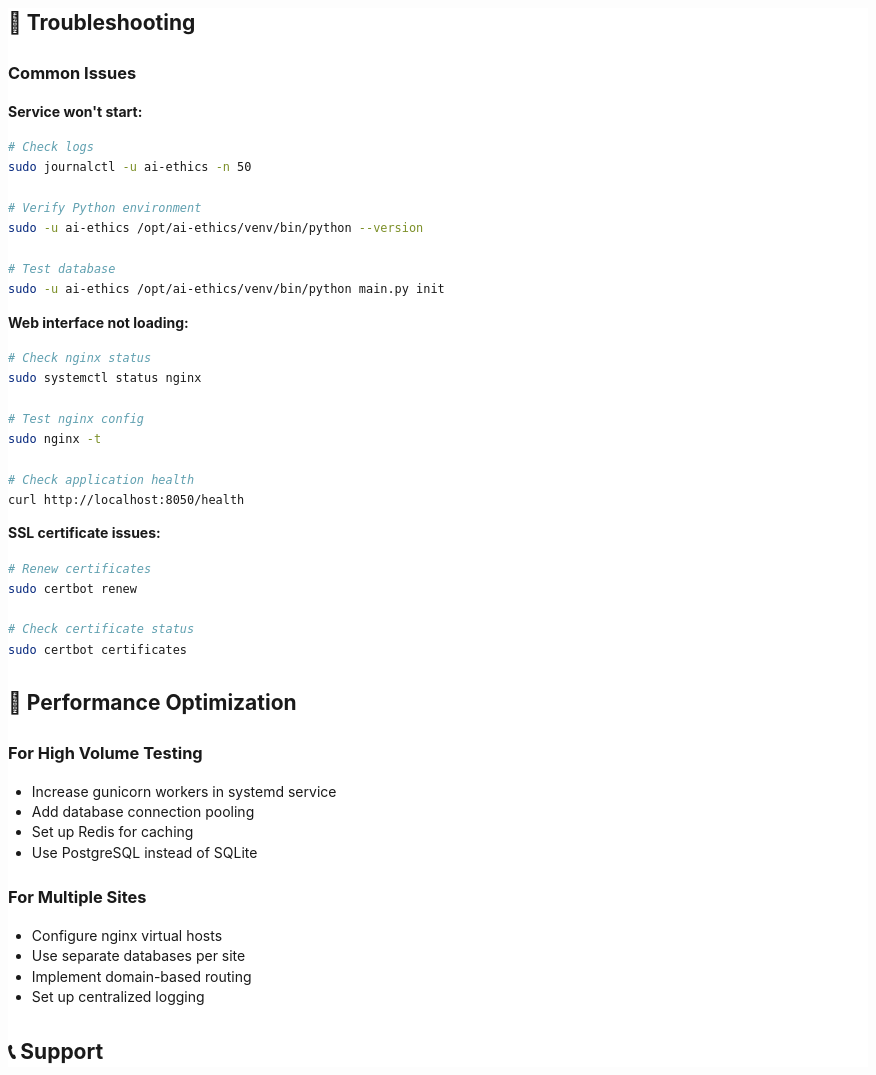 ## 🚨 Troubleshooting

### Common Issues

**Service won't start:**
```bash
# Check logs
sudo journalctl -u ai-ethics -n 50

# Verify Python environment
sudo -u ai-ethics /opt/ai-ethics/venv/bin/python --version

# Test database
sudo -u ai-ethics /opt/ai-ethics/venv/bin/python main.py init
```

**Web interface not loading:**
```bash
# Check nginx status
sudo systemctl status nginx

# Test nginx config
sudo nginx -t

# Check application health
curl http://localhost:8050/health
```

**SSL certificate issues:**
```bash
# Renew certificates
sudo certbot renew

# Check certificate status
sudo certbot certificates
```

## 🎯 Performance Optimization

### For High Volume Testing
- Increase gunicorn workers in systemd service
- Add database connection pooling
- Set up Redis for caching
- Use PostgreSQL instead of SQLite

### For Multiple Sites
- Configure nginx virtual hosts
- Use separate databases per site
- Implement domain-based routing
- Set up centralized logging

## 📞 Support

